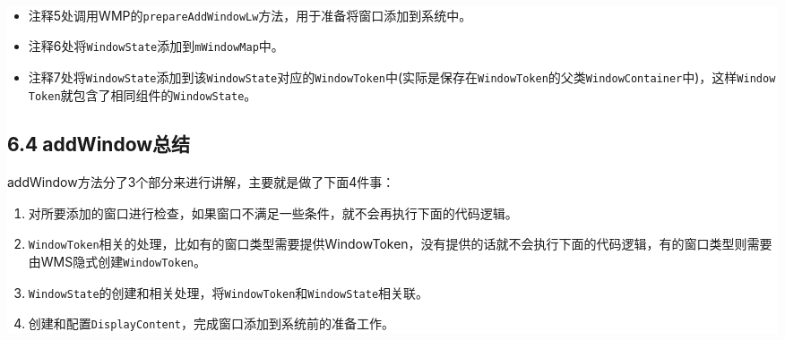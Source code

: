 - 注释5处调用WMP的`prepareAddWindowLw`方法，用于准备将窗口添加到系统中。 

- 注释6处将`WindowState`添加到`mWindowMap`中。

- 注释7处将`WindowState`添加到该`WindowState`对应的`WindowToken`中(实际是保存在`WindowToken`的父类`WindowContainer`中)，这样`WindowToken`就包含了相同组件的`WindowState`。

## 6.4 addWindow总结

addWindow方法分了3个部分来进行讲解，主要就是做了下面4件事： 

1. 对所要添加的窗口进行检查，如果窗口不满足一些条件，就不会再执行下面的代码逻辑。 

2. `WindowToken`相关的处理，比如有的窗口类型需要提供WindowToken，没有提供的话就不会执行下面的代码逻辑，有的窗口类型则需要由WMS隐式创建`WindowToken`。 

3. `WindowState`的创建和相关处理，将`WindowToken`和`WindowState`相关联。 

4. 创建和配置`DisplayContent`，完成窗口添加到系统前的准备工作。
